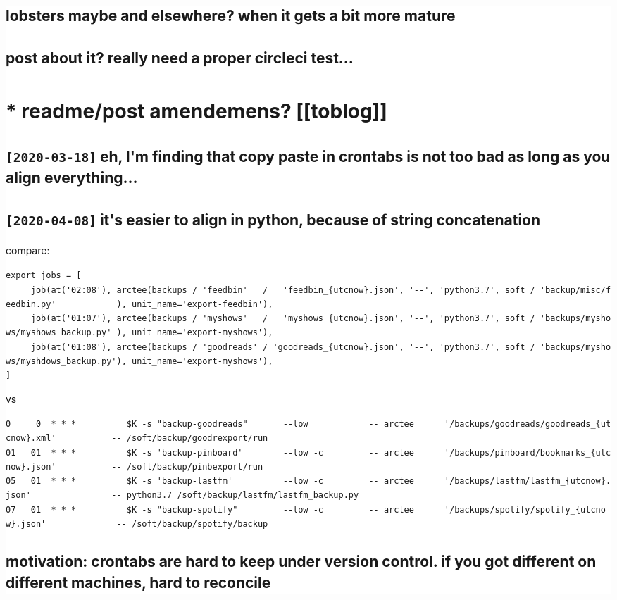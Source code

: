 



## lobsters maybe and elsewhere? when it gets a bit more mature




## post about it? really need a proper circleci test&#x2026;




# \* readme/post amendemens?      [[toblog]]





## `[2020-03-18]` eh, I'm finding that copy paste in crontabs is not too bad as long as you align everything&#x2026;




## `[2020-04-08]` it's easier to align in python, because of string concatenation

compare:  

    export_jobs = [
         job(at('02:08'), arctee(backups / 'feedbin'   /   'feedbin_{utcnow}.json', '--', 'python3.7', soft / 'backup/misc/feedbin.py'            ), unit_name='export-feedbin'),
         job(at('01:07'), arctee(backups / 'myshows'   /   'myshows_{utcnow}.json', '--', 'python3.7', soft / 'backups/myshows/myshows_backup.py' ), unit_name='export-myshows'),
         job(at('01:08'), arctee(backups / 'goodreads' / 'goodreads_{utcnow}.json', '--', 'python3.7', soft / 'backups/myshows/myshdows_backup.py'), unit_name='export-myshows'),
    ]

vs  

    0     0  * * *          $K -s "backup-goodreads"       --low            -- arctee      '/backups/goodreads/goodreads_{utcnow}.xml'           -- /soft/backup/goodrexport/run
    01   01  * * *          $K -s 'backup-pinboard'        --low -c         -- arctee      '/backups/pinboard/bookmarks_{utcnow}.json'           -- /soft/backup/pinbexport/run
    05   01  * * *          $K -s 'backup-lastfm'          --low -c         -- arctee      '/backups/lastfm/lastfm_{utcnow}.json'                -- python3.7 /soft/backup/lastfm/lastfm_backup.py
    07   01  * * *          $K -s "backup-spotify"         --low -c         -- arctee      '/backups/spotify/spotify_{utcnow}.json'              -- /soft/backup/spotify/backup




## motivation: crontabs are hard to keep under version control. if you got different on different machines, hard to reconcile
